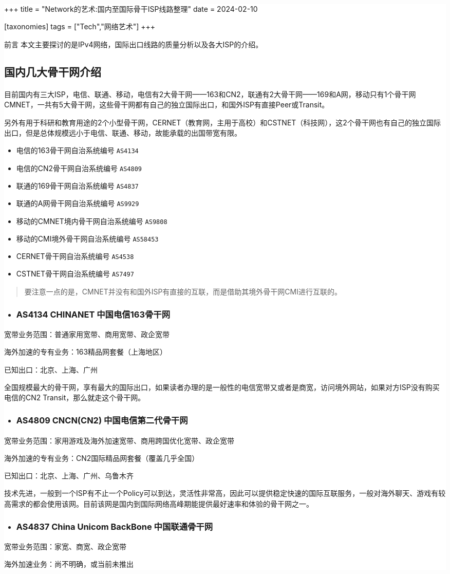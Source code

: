 +++
title = "Network的艺术:国内至国际骨干ISP线路整理"
date = 2024-02-10

[taxonomies]
tags = ["Tech","网络艺术"]
+++

前言 本文主要探讨的是IPv4网络，国际出口线路的质量分析以及各大ISP的介绍。



## **国内几大骨干网介绍**

目前国内有三大ISP，电信、联通、移动，电信有2大骨干网——163和CN2，联通有2大骨干网——169和A网，移动只有1个骨干网CMNET，一共有5大骨干网，这些骨干网都有自己的独立国际出口，和国外ISP有直接Peer或Transit。

另外有用于科研和教育用途的2个小型骨干网，CERNET（教育网，主用于高校）和CSTNET（科技网），这2个骨干网也有自己的独立国际出口，但是总体规模远小于电信、联通、移动，故能承载的出国带宽有限。

- 电信的163骨干网自治系统编号 `AS4134`

- 电信的CN2骨干网自治系统编号 `AS4809`

- 联通的169骨干网自治系统编号 `AS4837`

- 联通的A网骨干网自治系统编号 `AS9929`

- 移动的CMNET境内骨干网自治系统编号 `AS9808`

- 移动的CMI境外骨干网自治系统编号 `AS58453`

- CERNET骨干网自治系统编号 `AS4538`

- CSTNET骨干网自治系统编号 `AS7497`

> 要注意一点的是，CMNET并没有和国外ISP有直接的互联，而是借助其境外骨干网CMI进行互联的。

- ### AS4134 CHINANET 中国电信163骨干网

宽带业务范围：普通家用宽带、商用宽带、政企宽带

海外加速的专有业务：163精品网套餐（上海地区）

已知出口：北京、上海、广州

全国规模最大的骨干网，享有最大的国际出口，如果读者办理的是一般性的电信宽带又或者是商宽，访问境外网站，如果对方ISP没有购买电信的CN2 Transit，那么就走这个骨干网。

- ### AS4809 CNCN(CN2) 中国电信第二代骨干网

宽带业务范围：家用游戏及海外加速宽带、商用跨国优化宽带、政企宽带

海外加速的专有业务：CN2国际精品网套餐（覆盖几乎全国）

已知出口：北京、上海、广州、乌鲁木齐

技术先进，一般到一个ISP有不止一个Policy可以到达，灵活性非常高，因此可以提供稳定快速的国际互联服务，一般对海外聊天、游戏有较高需求的都会使用该网。目前该网是国内到国际网络高峰期能提供最好速率和体验的骨干网之一。

- ### AS4837 China Unicom BackBone 中国联通骨干网

宽带业务范围：家宽、商宽、政企宽带

海外加速业务：尚不明确，或当前未推出
